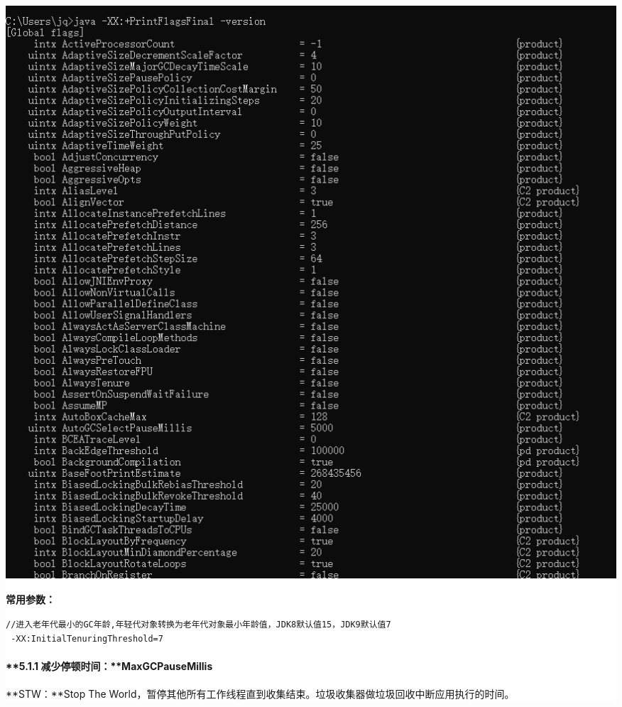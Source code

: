 ![](<assets/1740030960882.png>)

 **常用参数：**

```
//进入老年代最小的GC年龄,年轻代对象转换为老年代对象最小年龄值，JDK8默认值15，JDK9默认值7
 -XX:InitialTenuringThreshold=7
```

#### **5.1.1 减少停顿时间：**MaxGCPauseMillis

**STW：**Stop The World，暂停其他所有工作线程直到收集结束。垃圾收集器做垃圾回收中断应用执行的时间。
